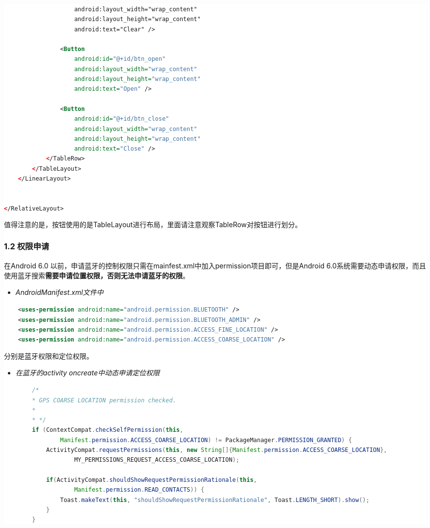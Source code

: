 ```xml
                    android:layout_width="wrap_content"
                    android:layout_height="wrap_content"
                    android:text="Clear" />

                <Button
                    android:id="@+id/btn_open"
                    android:layout_width="wrap_content"
                    android:layout_height="wrap_content"
                    android:text="Open" />

                <Button
                    android:id="@+id/btn_close"
                    android:layout_width="wrap_content"
                    android:layout_height="wrap_content"
                    android:text="Close" />
            </TableRow>
        </TableLayout>
    </LinearLayout>


</RelativeLayout>
```

值得注意的是，按钮使用的是TableLayout进行布局，里面请注意观察TableRow对按钮进行划分。

### 1.2  权限申请

在Android 6.0 以前，申请蓝牙的控制权限只需在mainfest.xml中加入permission项目即可，但是Android 6.0系统需要动态申请权限，而且使用蓝牙搜索**需要申请位置权限，否则无法申请蓝牙的权限**。

* *AndroidManifest.xml文件中*

```xml
    <uses-permission android:name="android.permission.BLUETOOTH" />
    <uses-permission android:name="android.permission.BLUETOOTH_ADMIN" />
    <uses-permission android:name="android.permission.ACCESS_FINE_LOCATION" />
    <uses-permission android:name="android.permission.ACCESS_COARSE_LOCATION" />
```

分别是蓝牙权限和定位权限。

* *在蓝牙的activity oncreate中动态申请定位权限*

```java
        /*
        * GPS COARSE LOCATION permission checked.
        *
        * */
        if (ContextCompat.checkSelfPermission(this,
                Manifest.permission.ACCESS_COARSE_LOCATION) != PackageManager.PERMISSION_GRANTED) {
            ActivityCompat.requestPermissions(this, new String[]{Manifest.permission.ACCESS_COARSE_LOCATION},
                    MY_PERMISSIONS_REQUEST_ACCESS_COARSE_LOCATION);

            if(ActivityCompat.shouldShowRequestPermissionRationale(this,
                    Manifest.permission.READ_CONTACTS)) {
                Toast.makeText(this, "shouldShowRequestPermissionRationale", Toast.LENGTH_SHORT).show();
            }
        }

```
